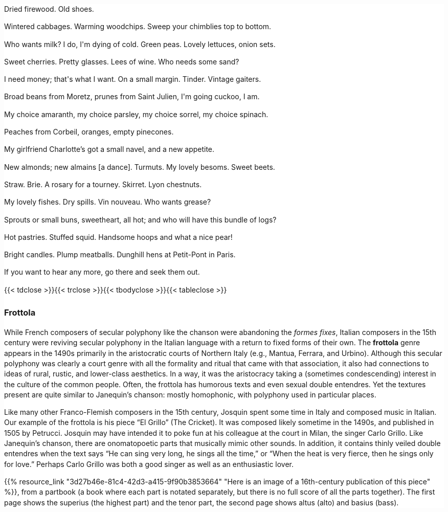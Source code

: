 Dried firewood. Old shoes.

Wintered cabbages. Warming woodchips. Sweep your chimblies top to bottom.

Who wants milk? I do, I'm dying of cold. Green peas. Lovely lettuces, onion sets.

Sweet cherries. Pretty glasses. Lees of wine. Who needs some sand?

I need money; that's what I want. On a small margin. Tinder. Vintage gaiters.

Broad beans from Moretz, prunes from Saint Julien, I'm going cuckoo, I am.

My choice amaranth, my choice parsley, my choice sorrel, my choice spinach.

Peaches from Corbeil, oranges, empty pinecones.

My girlfriend Charlotte’s got a small navel, and a new appetite.

New almonds; new almains \[a dance\]. Turmuts. My lovely besoms. Sweet beets.

Straw. Brie. A rosary for a tourney. Skirret. Lyon chestnuts.

My lovely fishes. Dry spills. Vin nouveau. Who wants grease?

Sprouts or small buns, sweetheart, all hot; and who will have this bundle of logs?

Hot pastries. Stuffed squid. Handsome hoops and what a nice pear!

Bright candles. Plump meatballs. Dunghill hens at Petit-Pont in Paris.

If you want to hear any more, go there and seek them out.

{{< tdclose >}}{{< trclose >}}{{< tbodyclose >}}{{< tableclose >}}

### Frottola

While French composers of secular polyphony like the chanson were abandoning the *formes fixes*, Italian composers in the 15th century were reviving secular polyphony in the Italian language with a return to fixed forms of their own. The **frottola** genre appears in the 1490s primarily in the aristocratic courts of Northern Italy (e.g., Mantua, Ferrara, and Urbino). Although this secular polyphony was clearly a court genre with all the formality and ritual that came with that association, it also had connections to ideas of rural, rustic, and lower-class aesthetics. In a way, it was the aristocracy taking a (sometimes condescending) interest in the culture of the common people. Often, the frottola has humorous texts and even sexual double entendres. Yet the textures present are quite similar to Janequin’s chanson: mostly homophonic, with polyphony used in particular places.

Like many other Franco-Flemish composers in the 15th century, Josquin spent some time in Italy and composed music in Italian. Our example of the frottola is his piece “El Grillo” (The Cricket). It was composed likely sometime in the 1490s, and published in 1505 by Petrucci. Josquin may have intended it to poke fun at his colleague at the court in Milan, the singer Carlo Grillo. Like Janequin’s chanson, there are onomatopoetic parts that musically mimic other sounds. In addition, it contains thinly veiled double entendres when the text says “He can sing very long, he sings all the time,” or “When the heat is very fierce, then he sings only for love.” Perhaps Carlo Grillo was both a good singer as well as an enthusiastic lover.

{{% resource_link "3d27b46e-81c4-42d3-a415-9f90b3853664" "Here is an image of a 16th-century publication of this piece" %}}, from a partbook (a book where each part is notated separately, but there is no full score of all the parts together). The first page shows the superius (the highest part) and the tenor part, the second page shows altus (alto) and basius (bass).
